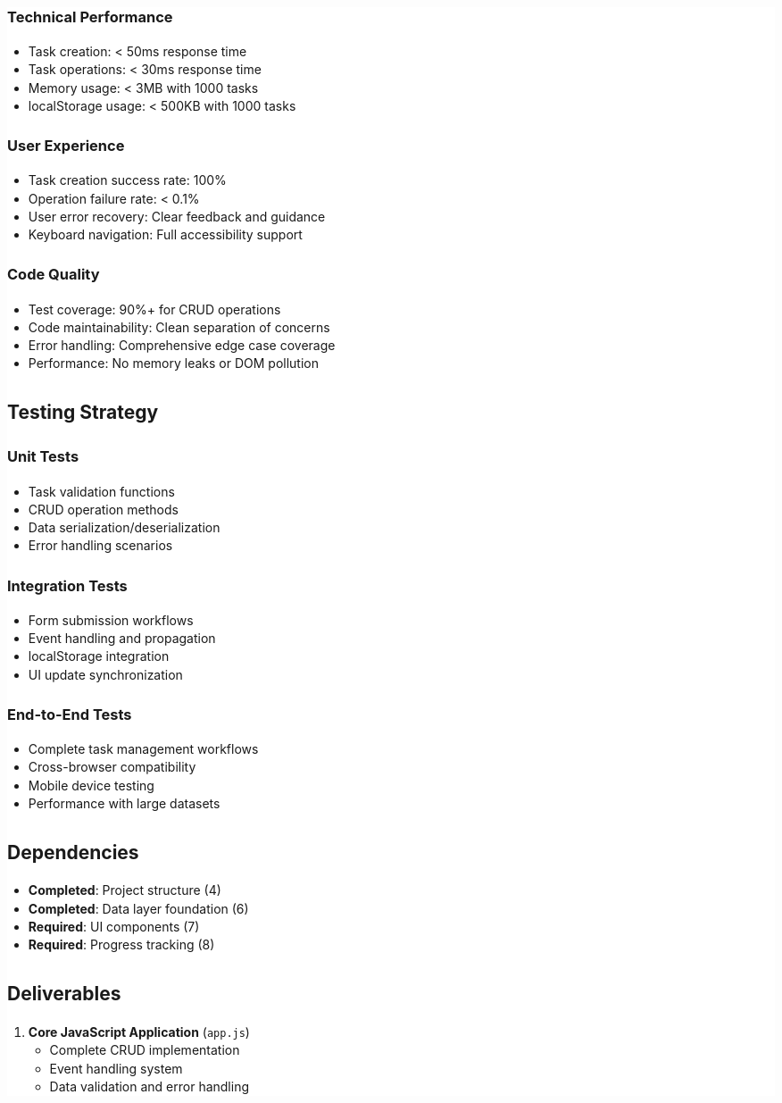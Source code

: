 ### Technical Performance
- Task creation: < 50ms response time
- Task operations: < 30ms response time
- Memory usage: < 3MB with 1000 tasks
- localStorage usage: < 500KB with 1000 tasks

### User Experience
- Task creation success rate: 100%
- Operation failure rate: < 0.1%
- User error recovery: Clear feedback and guidance
- Keyboard navigation: Full accessibility support

### Code Quality
- Test coverage: 90%+ for CRUD operations
- Code maintainability: Clean separation of concerns
- Error handling: Comprehensive edge case coverage
- Performance: No memory leaks or DOM pollution

## Testing Strategy

### Unit Tests
- Task validation functions
- CRUD operation methods
- Data serialization/deserialization
- Error handling scenarios

### Integration Tests
- Form submission workflows
- Event handling and propagation
- localStorage integration
- UI update synchronization

### End-to-End Tests
- Complete task management workflows
- Cross-browser compatibility
- Mobile device testing
- Performance with large datasets

## Dependencies

- **Completed**: Project structure (4)
- **Completed**: Data layer foundation (6)
- **Required**: UI components (7)
- **Required**: Progress tracking (8)

## Deliverables

1. **Core JavaScript Application** (`app.js`)
   - Complete CRUD implementation
   - Event handling system
   - Data validation and error handling
